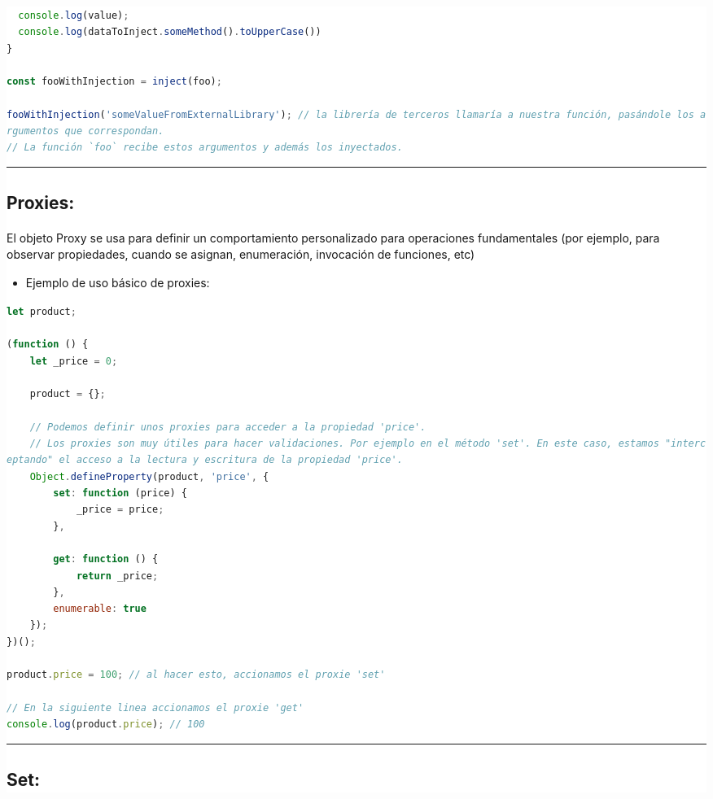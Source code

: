 ```js
  console.log(value);
  console.log(dataToInject.someMethod().toUpperCase())
}

const fooWithInjection = inject(foo);

fooWithInjection('someValueFromExternalLibrary'); // la librería de terceros llamaría a nuestra función, pasándole los argumentos que correspondan. 
// La función `foo` recibe estos argumentos y además los inyectados.
```

----------------------------------------------------------
## Proxies:
El objeto Proxy se usa para definir un comportamiento personalizado para operaciones fundamentales (por ejemplo, para observar propiedades, cuando se asignan, enumeración, invocación de funciones, etc)

* Ejemplo de uso básico de proxies:
```javascript
let product;

(function () {
    let _price = 0;

    product = {};

	// Podemos definir unos proxies para acceder a la propiedad 'price'.
	// Los proxies son muy útiles para hacer validaciones. Por ejemplo en el método 'set'. En este caso, estamos "interceptando" el acceso a la lectura y escritura de la propiedad 'price'.
    Object.defineProperty(product, 'price', {
        set: function (price) {
            _price = price;
        },

        get: function () {
            return _price;
        },
		enumerable: true
    });
})();

product.price = 100; // al hacer esto, accionamos el proxie 'set'

// En la siguiente linea accionamos el proxie 'get'
console.log(product.price); // 100
```

----------------------------------------------------------
## Set: 
